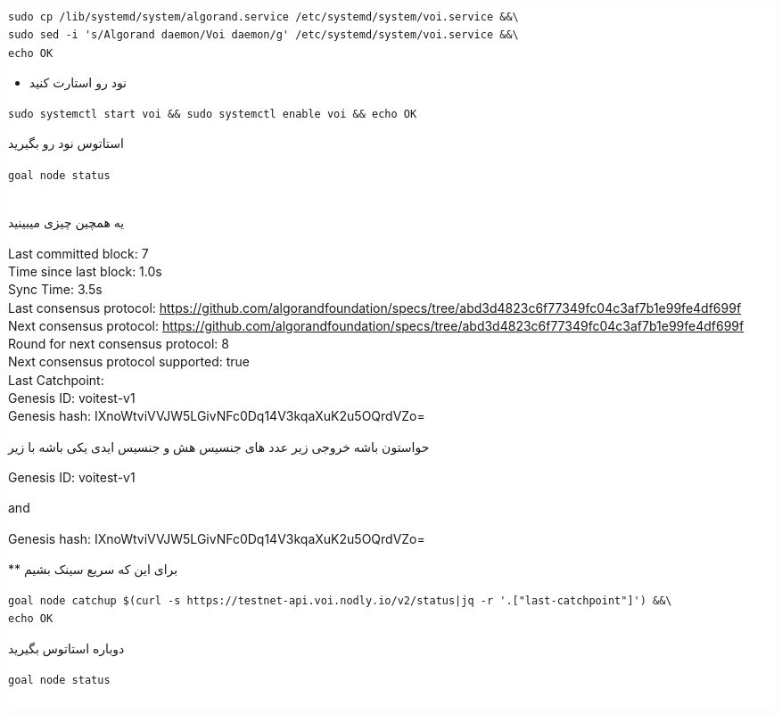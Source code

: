 ```
sudo cp /lib/systemd/system/algorand.service /etc/systemd/system/voi.service &&\
sudo sed -i 's/Algorand daemon/Voi daemon/g' /etc/systemd/system/voi.service &&\
echo OK

```

* نود رو استارت کنید

```
sudo systemctl start voi && sudo systemctl enable voi && echo OK

```
استاتوس نود رو بگیرید
```
goal node status


```

یه همچین چیزی میبینید

Last committed block: 7  
Time since last block: 1.0s  
Sync Time: 3.5s  
Last consensus protocol: https://github.com/algorandfoundation/specs/tree/abd3d4823c6f77349fc04c3af7b1e99fe4df699f  
Next consensus protocol: https://github.com/algorandfoundation/specs/tree/abd3d4823c6f77349fc04c3af7b1e99fe4df699f   
Round for next consensus protocol: 8  
Next consensus protocol supported: true  
Last Catchpoint:  
Genesis ID: voitest-v1  
Genesis hash: IXnoWtviVVJW5LGivNFc0Dq14V3kqaXuK2u5OQrdVZo=  

حواستون باشه خروجی زیر عدد های جنسیس هش و جنسیس ایدی یکی باشه با زیر

Genesis ID: voitest-v1

and

Genesis hash: IXnoWtviVVJW5LGivNFc0Dq14V3kqaXuK2u5OQrdVZo=

** برای این که سریع سینک بشیم

```
goal node catchup $(curl -s https://testnet-api.voi.nodly.io/v2/status|jq -r '.["last-catchpoint"]') &&\
echo OK
```


دوباره استاتوس بگیرید

```
goal node status


```
